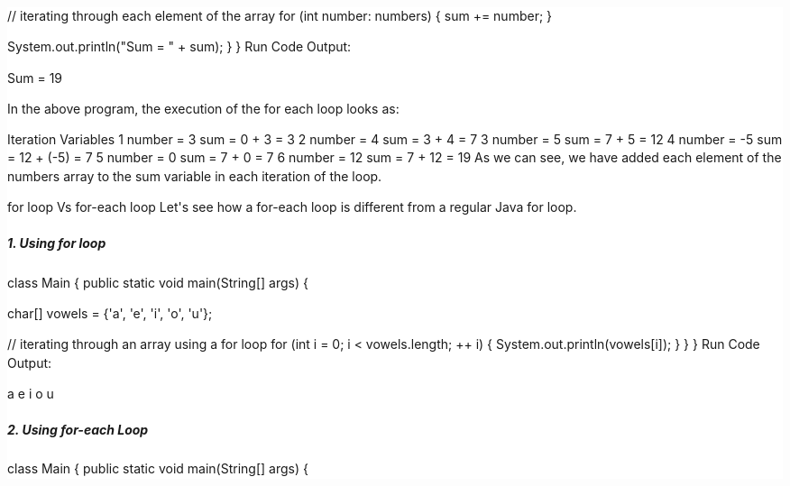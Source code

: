    // iterating through each element of the array 
   for (int number: numbers) {
     sum += number;
   }
  
   System.out.println("Sum = " + sum);
 }
}
Run Code
Output:

Sum = 19

In the above program, the execution of the for each loop looks as:

Iteration	Variables
1	number = 3
sum = 0 + 3 = 3
2	number = 4
sum = 3 + 4 = 7
3	number = 5
sum = 7 + 5 = 12
4	number = -5
sum = 12 + (-5) = 7
5	number = 0
sum = 7 + 0 = 7
6	number = 12
sum = 7 + 12 = 19
As we can see, we have added each element of the numbers array to the sum variable in each iteration of the loop.

for loop Vs for-each loop
Let's see how a for-each loop is different from a regular Java for loop.

##### 1. Using for loop
class Main {
 public static void main(String[] args) {
    
   char[] vowels = {'a', 'e', 'i', 'o', 'u'};

   // iterating through an array using a for loop
   for (int i = 0; i < vowels.length; ++ i) {
     System.out.println(vowels[i]);
   }
 }
}
Run Code
Output:

a
e
i
o
u
##### 2. Using for-each Loop
class Main {
 public static void main(String[] args) {

